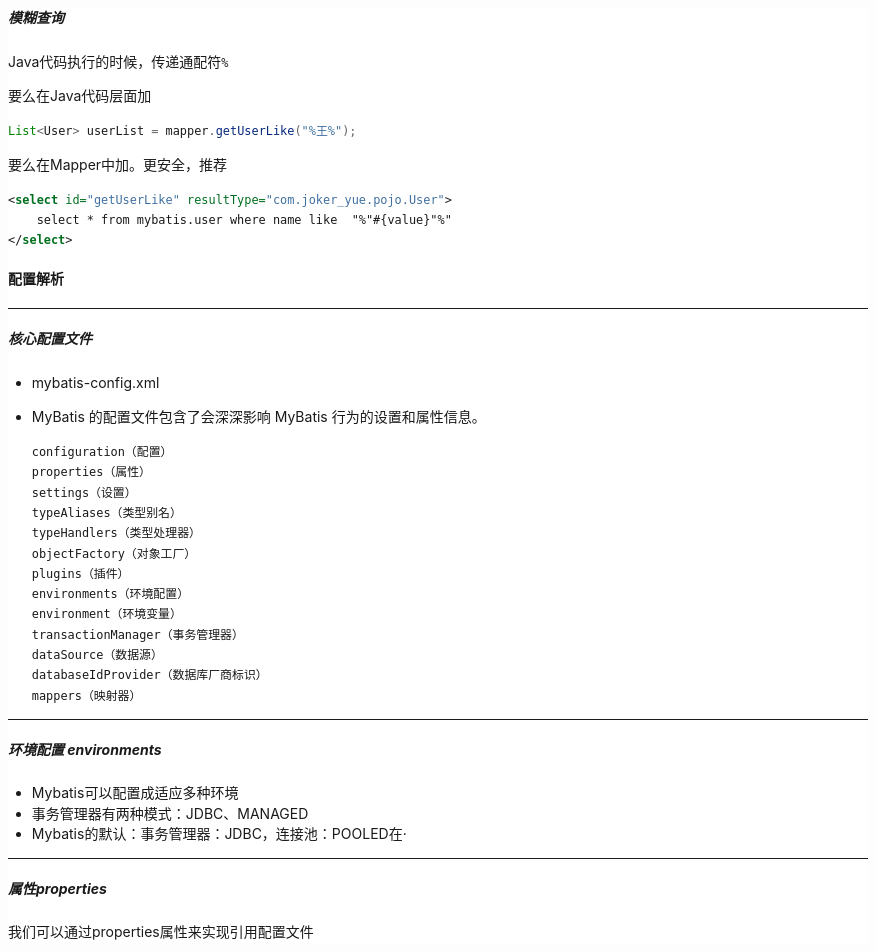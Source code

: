 ##### 模糊查询

Java代码执行的时候，传递通配符`%`

要么在Java代码层面加

~~~java
List<User> userList = mapper.getUserLike("%王%");
~~~

要么在Mapper中加。更安全，推荐

~~~xml
<select id="getUserLike" resultType="com.joker_yue.pojo.User">
    select * from mybatis.user where name like  "%"#{value}"%"
</select>
~~~



#### 配置解析

---

##### 核心配置文件

* mybatis-config.xml

* MyBatis 的配置文件包含了会深深影响 MyBatis 行为的设置和属性信息。

  ~~~XML
  configuration（配置）
  properties（属性）
  settings（设置）
  typeAliases（类型别名）
  typeHandlers（类型处理器）
  objectFactory（对象工厂）
  plugins（插件）
  environments（环境配置）
  environment（环境变量）
  transactionManager（事务管理器）
  dataSource（数据源）
  databaseIdProvider（数据库厂商标识）
  mappers（映射器）
  ~~~

---

##### 环境配置 environments

* Mybatis可以配置成适应多种环境
* 事务管理器有两种模式：JDBC、MANAGED
* Mybatis的默认：事务管理器：JDBC，连接池：POOLED在·

---

##### 属性properties

我们可以通过properties属性来实现引用配置文件
